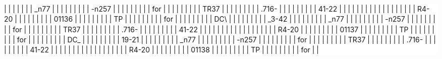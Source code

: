 |       |       |       |       |       |       | \_n77 |       |
|       |       |       |       |       |       | -n257 |       |
|       |       |       |       |       |       | for   |       |
|       |       |       |       |       |       | TR37  |       |
|       |       |       |       |       |       | .716- |       |
|       |       |       |       |       |       | 41-22 |       |
|       |       |       |       |       |       |       |       |
|       |       |       |       |       |       | R4-20 |       |
|       |       |       |       |       |       | 01136 |       |
|       |       |       |       |       |       | TP    |       |
|       |       |       |       |       |       | for   |       |
|       |       |       |       |       |       | DC\   |       |
|       |       |       |       |       |       | _3-42 |       |
|       |       |       |       |       |       | \_n77 |       |
|       |       |       |       |       |       | -n257 |       |
|       |       |       |       |       |       | for   |       |
|       |       |       |       |       |       | TR37  |       |
|       |       |       |       |       |       | .716- |       |
|       |       |       |       |       |       | 41-22 |       |
|       |       |       |       |       |       |       |       |
|       |       |       |       |       |       | R4-20 |       |
|       |       |       |       |       |       | 01137 |       |
|       |       |       |       |       |       | TP    |       |
|       |       |       |       |       |       | for   |       |
|       |       |       |       |       |       | DC\_  |       |
|       |       |       |       |       |       | 19-21 |       |
|       |       |       |       |       |       | \_n77 |       |
|       |       |       |       |       |       | -n257 |       |
|       |       |       |       |       |       | for   |       |
|       |       |       |       |       |       | TR37  |       |
|       |       |       |       |       |       | .716- |       |
|       |       |       |       |       |       | 41-22 |       |
|       |       |       |       |       |       |       |       |
|       |       |       |       |       |       | R4-20 |       |
|       |       |       |       |       |       | 01138 |       |
|       |       |       |       |       |       | TP    |       |
|       |       |       |       |       |       | for   |       |